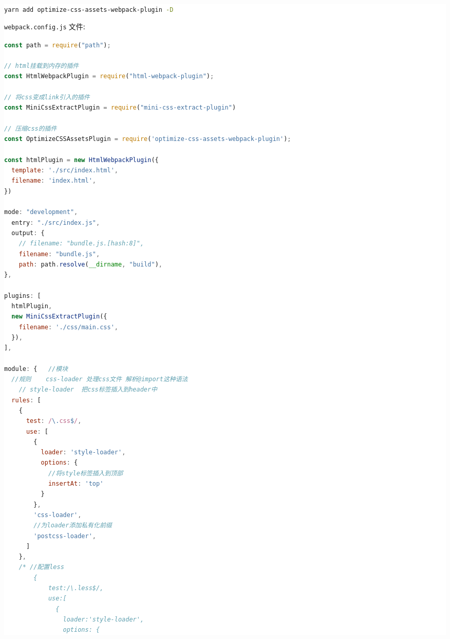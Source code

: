 ```bash
yarn add optimize-css-assets-webpack-plugin -D
```



`webpack.config.js` 文件:

```js
const path = require("path");

// html挂载到内存的插件
const HtmlWebpackPlugin = require("html-webpack-plugin");

// 将css变成link引入的插件
const MiniCssExtractPlugin = require("mini-css-extract-plugin")

// 压缩css的插件
const OptimizeCSSAssetsPlugin = require('optimize-css-assets-webpack-plugin');

const htmlPlugin = new HtmlWebpackPlugin({
  template: './src/index.html',
  filename: 'index.html',
})

mode: "development",
  entry: "./src/index.js",
  output: {
  	// filename: "bundle.js.[hash:8]",
  	filename: "bundle.js",
    path: path.resolve(__dirname, "build"),
},

plugins: [
  htmlPlugin,
  new MiniCssExtractPlugin({
    filename: './css/main.css',
  }),
],

module: {   //模块
  //规则    css-loader 处理css文件 解析@import这种语法
	// style-loader  把css标签插入到header中
  rules: [
    {
      test: /\.css$/,
      use: [
        {
          loader: 'style-loader',
          options: {
            //将style标签插入到顶部
            insertAt: 'top'
          }
        },
        'css-loader',
        //为loader添加私有化前缀
        'postcss-loader',
      ]
    },
    /* //配置less
		{
			test:/\.less$/,
			use:[
 			  {
    			loader:'style-loader',
    			options: {
```